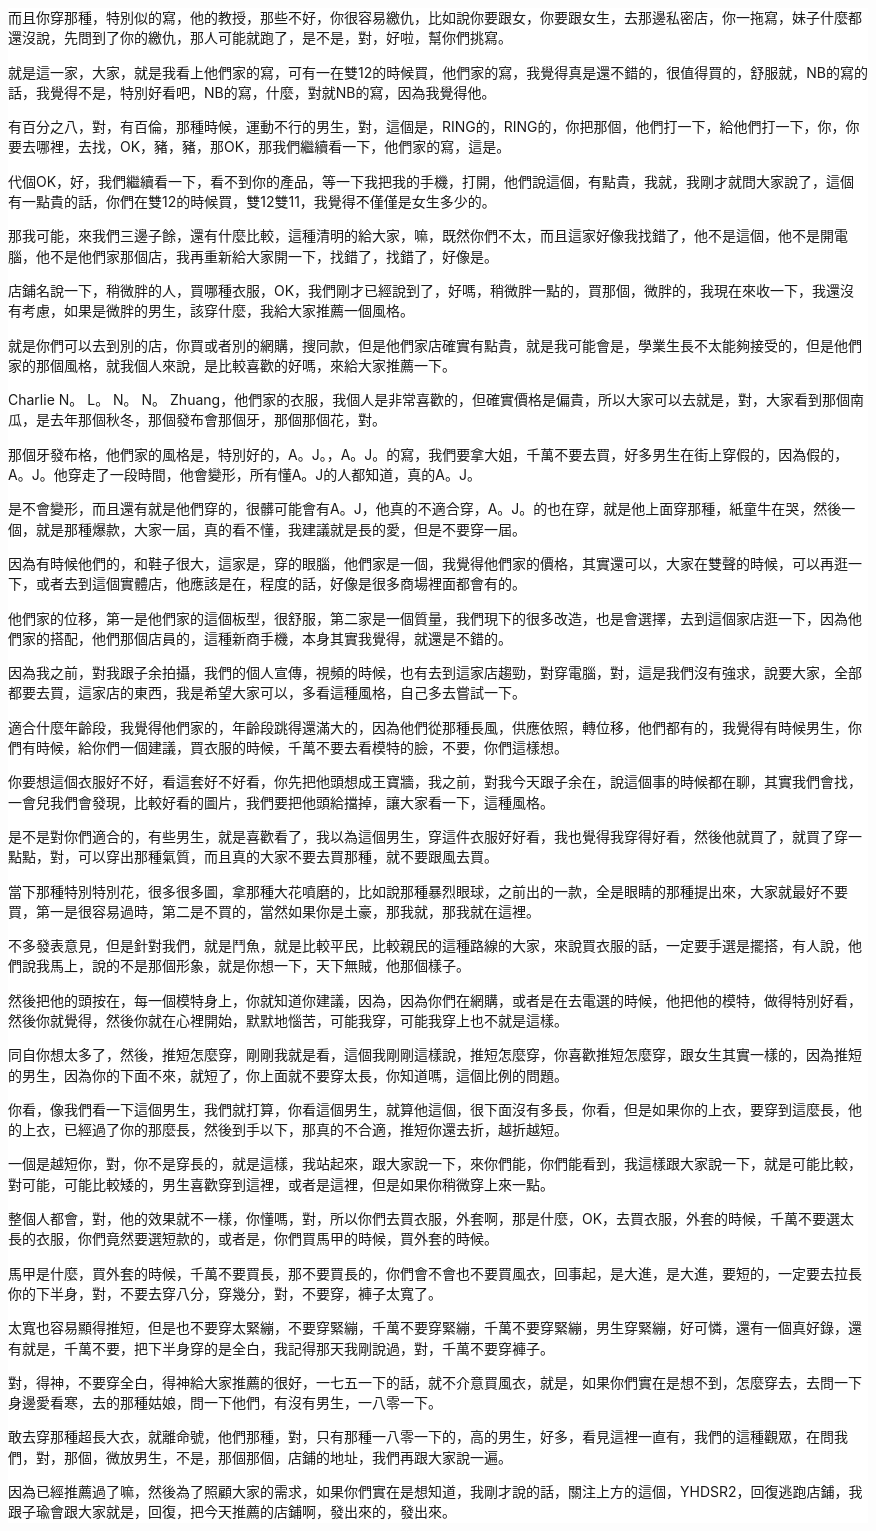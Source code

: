 而且你穿那種，特別似的寫，他的教授，那些不好，你很容易繳仇，比如說你要跟女，你要跟女生，去那邊私密店，你一拖寫，妹子什麼都還沒說，先問到了你的繳仇，那人可能就跑了，是不是，對，好啦，幫你們挑寫。

就是這一家，大家，就是我看上他們家的寫，可有一在雙12的時候買，他們家的寫，我覺得真是還不錯的，很值得買的，舒服就，NB的寫的話，我覺得不是，特別好看吧，NB的寫，什麼，對就NB的寫，因為我覺得他。

有百分之八，對，有百倫，那種時候，運動不行的男生，對，這個是，RING的，RING的，你把那個，他們打一下，給他們打一下，你，你要去哪裡，去找，OK，豬，豬，那OK，那我們繼續看一下，他們家的寫，這是。

代個OK，好，我們繼續看一下，看不到你的產品，等一下我把我的手機，打開，他們說這個，有點貴，我就，我剛才就問大家說了，這個有一點貴的話，你們在雙12的時候買，雙12雙11，我覺得不僅僅是女生多少的。

那我可能，來我們三邊子餘，還有什麼比較，這種清明的給大家，嘛，既然你們不太，而且這家好像我找錯了，他不是這個，他不是開電腦，他不是他們家那個店，我再重新給大家開一下，找錯了，找錯了，好像是。

店鋪名說一下，稍微胖的人，買哪種衣服，OK，我們剛才已經說到了，好嗎，稍微胖一點的，買那個，微胖的，我現在來收一下，我還沒有考慮，如果是微胖的男生，該穿什麼，我給大家推薦一個風格。

就是你們可以去到別的店，你買或者別的網購，搜同款，但是他們家店確實有點貴，就是我可能會是，學業生長不太能夠接受的，但是他們家的那個風格，就我個人來說，是比較喜歡的好嗎，來給大家推薦一下。

Charlie N。 L。 N。 N。 Zhuang，他們家的衣服，我個人是非常喜歡的，但確實價格是偏貴，所以大家可以去就是，對，大家看到那個南瓜，是去年那個秋冬，那個發布會那個牙，那個那個花，對。

那個牙發布格，他們家的風格是，特別好的，A。J。，A。J。的寫，我們要拿大姐，千萬不要去買，好多男生在街上穿假的，因為假的，A。J。他穿走了一段時間，他會變形，所有懂A。J的人都知道，真的A。J。

是不會變形，而且還有就是他們穿的，很髒可能會有A。J，他真的不適合穿，A。J。的也在穿，就是他上面穿那種，紙童牛在哭，然後一個，就是那種爆款，大家一屆，真的看不懂，我建議就是長的愛，但是不要穿一屆。

因為有時候他們的，和鞋子很大，這家是，穿的眼腦，他們家是一個，我覺得他們家的價格，其實還可以，大家在雙聲的時候，可以再逛一下，或者去到這個實體店，他應該是在，程度的話，好像是很多商場裡面都會有的。

他們家的位移，第一是他們家的這個板型，很舒服，第二家是一個質量，我們現下的很多改造，也是會選擇，去到這個家店逛一下，因為他們家的搭配，他們那個店員的，這種新商手機，本身其實我覺得，就還是不錯的。

因為我之前，對我跟子余拍攝，我們的個人宣傳，視頻的時候，也有去到這家店趨勁，對穿電腦，對，這是我們沒有強求，說要大家，全部都要去買，這家店的東西，我是希望大家可以，多看這種風格，自己多去嘗試一下。

適合什麼年齡段，我覺得他們家的，年齡段跳得還滿大的，因為他們從那種長風，供應依照，轉位移，他們都有的，我覺得有時候男生，你們有時候，給你們一個建議，買衣服的時候，千萬不要去看模特的臉，不要，你們這樣想。

你要想這個衣服好不好，看這套好不好看，你先把他頭想成王寶牆，我之前，對我今天跟子余在，說這個事的時候都在聊，其實我們會找，一會兒我們會發現，比較好看的圖片，我們要把他頭給擋掉，讓大家看一下，這種風格。

是不是對你們適合的，有些男生，就是喜歡看了，我以為這個男生，穿這件衣服好好看，我也覺得我穿得好看，然後他就買了，就買了穿一點點，對，可以穿出那種氣質，而且真的大家不要去買那種，就不要跟風去買。

當下那種特別特別花，很多很多圖，拿那種大花噴磨的，比如說那種暴烈眼球，之前出的一款，全是眼睛的那種提出來，大家就最好不要買，第一是很容易過時，第二是不買的，當然如果你是土豪，那我就，那我就在這裡。

不多發表意見，但是針對我們，就是鬥魚，就是比較平民，比較親民的這種路線的大家，來說買衣服的話，一定要手選是擺搭，有人說，他們說我馬上，說的不是那個形象，就是你想一下，天下無賊，他那個樣子。

然後把他的頭按在，每一個模特身上，你就知道你建議，因為，因為你們在網購，或者是在去電選的時候，他把他的模特，做得特別好看，然後你就覺得，然後你就在心裡開始，默默地惱苦，可能我穿，可能我穿上也不就是這樣。

同自你想太多了，然後，推短怎麼穿，剛剛我就是看，這個我剛剛這樣說，推短怎麼穿，你喜歡推短怎麼穿，跟女生其實一樣的，因為推短的男生，因為你的下面不來，就短了，你上面就不要穿太長，你知道嗎，這個比例的問題。

你看，像我們看一下這個男生，我們就打算，你看這個男生，就算他這個，很下面沒有多長，你看，但是如果你的上衣，要穿到這麼長，他的上衣，已經過了你的那麼長，然後到手以下，那真的不合適，推短你還去折，越折越短。

一個是越短你，對，你不是穿長的，就是這樣，我站起來，跟大家說一下，來你們能，你們能看到，我這樣跟大家說一下，就是可能比較，對可能，可能比較矮的，男生喜歡穿到這裡，或者是這裡，但是如果你稍微穿上來一點。

整個人都會，對，他的效果就不一樣，你懂嗎，對，所以你們去買衣服，外套啊，那是什麼，OK，去買衣服，外套的時候，千萬不要選太長的衣服，你們竟然要選短款的，或者是，你們買馬甲的時候，買外套的時候。

馬甲是什麼，買外套的時候，千萬不要買長，那不要買長的，你們會不會也不要買風衣，回事起，是大進，是大進，要短的，一定要去拉長你的下半身，對，不要去穿八分，穿幾分，對，不要穿，褲子太寬了。

太寬也容易顯得推短，但是也不要穿太緊繃，不要穿緊繃，千萬不要穿緊繃，千萬不要穿緊繃，男生穿緊繃，好可憐，還有一個真好錄，還有就是，千萬不要，把下半身穿的是全白，我記得那天我剛說過，對，千萬不要穿褲子。

對，得神，不要穿全白，得神給大家推薦的很好，一七五一下的話，就不介意買風衣，就是，如果你們實在是想不到，怎麼穿去，去問一下身邊愛看寒，去的那種姑娘，問一下他們，有沒有男生，一八零一下。

敢去穿那種超長大衣，就離命號，他們那種，對，只有那種一八零一下的，高的男生，好多，看見這裡一直有，我們的這種觀眾，在問我們，對，那個，微放男生，不是，那個那個，店鋪的地址，我們再跟大家說一遍。

因為已經推薦過了嘛，然後為了照顧大家的需求，如果你們實在是想知道，我剛才說的話，關注上方的這個，YHDSR2，回復逃跑店鋪，我跟子瑜會跟大家就是，回復，把今天推薦的店鋪啊，發出來的，發出來。
